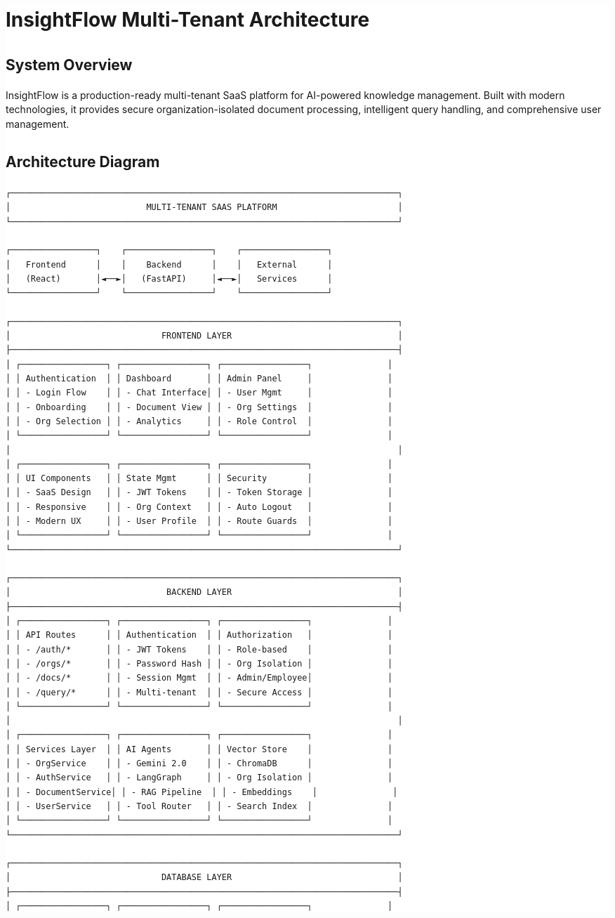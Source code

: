 # InsightFlow Multi-Tenant Architecture

## System Overview

InsightFlow is a production-ready multi-tenant SaaS platform for AI-powered knowledge management. Built with modern technologies, it provides secure organization-isolated document processing, intelligent query handling, and comprehensive user management.

## Architecture Diagram

```
┌─────────────────────────────────────────────────────────────────────────────┐
│                           MULTI-TENANT SAAS PLATFORM                        │
└─────────────────────────────────────────────────────────────────────────────┘

┌─────────────────┐    ┌─────────────────┐    ┌─────────────────┐
│   Frontend      │    │    Backend      │    │   External      │
│   (React)       │◄──►│   (FastAPI)     │◄──►│   Services      │
└─────────────────┘    └─────────────────┘    └─────────────────┘

┌─────────────────────────────────────────────────────────────────────────────┐
│                              FRONTEND LAYER                                 │
├─────────────────────────────────────────────────────────────────────────────┤
│ ┌─────────────────┐ ┌─────────────────┐ ┌─────────────────┐               │
│ │ Authentication  │ │ Dashboard       │ │ Admin Panel     │               │
│ │ - Login Flow    │ │ - Chat Interface│ │ - User Mgmt     │               │
│ │ - Onboarding    │ │ - Document View │ │ - Org Settings  │               │
│ │ - Org Selection │ │ - Analytics     │ │ - Role Control  │               │
│ └─────────────────┘ └─────────────────┘ └─────────────────┘               │
│                                                                             │
│ ┌─────────────────┐ ┌─────────────────┐ ┌─────────────────┐               │
│ │ UI Components   │ │ State Mgmt      │ │ Security        │               │
│ │ - SaaS Design   │ │ - JWT Tokens    │ │ - Token Storage │               │
│ │ - Responsive    │ │ - Org Context   │ │ - Auto Logout   │               │
│ │ - Modern UX     │ │ - User Profile  │ │ - Route Guards  │               │
│ └─────────────────┘ └─────────────────┘ └─────────────────┘               │
└─────────────────────────────────────────────────────────────────────────────┘

┌─────────────────────────────────────────────────────────────────────────────┐
│                               BACKEND LAYER                                 │
├─────────────────────────────────────────────────────────────────────────────┤
│ ┌─────────────────┐ ┌─────────────────┐ ┌─────────────────┐               │
│ │ API Routes      │ │ Authentication  │ │ Authorization   │               │
│ │ - /auth/*       │ │ - JWT Tokens    │ │ - Role-based    │               │
│ │ - /orgs/*       │ │ - Password Hash │ │ - Org Isolation │               │
│ │ - /docs/*       │ │ - Session Mgmt  │ │ - Admin/Employee│               │
│ │ - /query/*      │ │ - Multi-tenant  │ │ - Secure Access │               │
│ └─────────────────┘ └─────────────────┘ └─────────────────┘               │
│                                                                             │
│ ┌─────────────────┐ ┌─────────────────┐ ┌─────────────────┐               │
│ │ Services Layer  │ │ AI Agents       │ │ Vector Store    │               │
│ │ - OrgService    │ │ - Gemini 2.0    │ │ - ChromaDB      │               │
│ │ - AuthService   │ │ - LangGraph     │ │ - Org Isolation │               │
│ │ - DocumentService│ │ - RAG Pipeline  │ │ - Embeddings    │               │
│ │ - UserService   │ │ - Tool Router   │ │ - Search Index  │               │
│ └─────────────────┘ └─────────────────┘ └─────────────────┘               │
└─────────────────────────────────────────────────────────────────────────────┘

┌─────────────────────────────────────────────────────────────────────────────┐
│                              DATABASE LAYER                                 │
├─────────────────────────────────────────────────────────────────────────────┤
│ ┌─────────────────┐ ┌─────────────────┐ ┌─────────────────┐               │
```